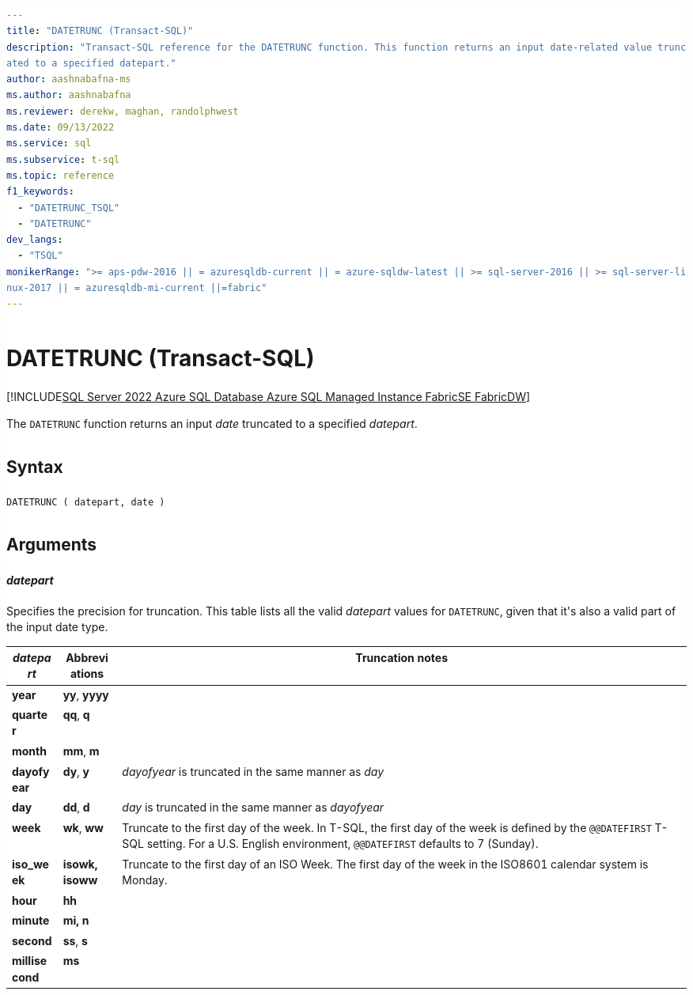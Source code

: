```yaml
---
title: "DATETRUNC (Transact-SQL)"
description: "Transact-SQL reference for the DATETRUNC function. This function returns an input date-related value truncated to a specified datepart."
author: aashnabafna-ms
ms.author: aashnabafna
ms.reviewer: derekw, maghan, randolphwest
ms.date: 09/13/2022
ms.service: sql
ms.subservice: t-sql
ms.topic: reference
f1_keywords:
  - "DATETRUNC_TSQL"
  - "DATETRUNC"
dev_langs:
  - "TSQL"
monikerRange: ">= aps-pdw-2016 || = azuresqldb-current || = azure-sqldw-latest || >= sql-server-2016 || >= sql-server-linux-2017 || = azuresqldb-mi-current ||=fabric"
---
```


# DATETRUNC (Transact-SQL)

[!INCLUDE[SQL Server 2022 Azure SQL Database Azure SQL Managed Instance FabricSE FabricDW](../../includes/applies-to-version/sqlserver2022-asdb-asmi-fabricse-fabricdw.md)]

The `DATETRUNC` function returns an input *date* truncated to a specified *datepart*.

## Syntax

```syntaxsql
DATETRUNC ( datepart, date )
```

## Arguments

#### *datepart*

Specifies the precision for truncation. This table lists all the valid *datepart* values for `DATETRUNC`, given that it's also a valid part of the input date type.

|*datepart*|Abbreviations|Truncation notes|
|---|---|---|
|**year**|**yy**, **yyyy**|
|**quarter**|**qq**, **q**|
|**month**|**mm**, **m**|
|**dayofyear**|**dy**, **y**|*dayofyear* is truncated in the same manner as *day*  
|**day**|**dd**, **d**|*day* is truncated in the same manner as *dayofyear*  
|**week**|**wk**, **ww**|Truncate to the first day of the week. In T-SQL, the first day of the week is defined by the `@@DATEFIRST` T-SQL setting. For a U.S. English environment, `@@DATEFIRST` defaults to 7 (Sunday).
|**iso\_week**|**isowk, isoww**|Truncate to the first day of an ISO Week. The first day of the week in the ISO8601 calendar system is Monday.  
|**hour**|**hh**|
|**minute**|**mi, n**|
|**second**|**ss**, **s**|
|**millisecond**|**ms**|